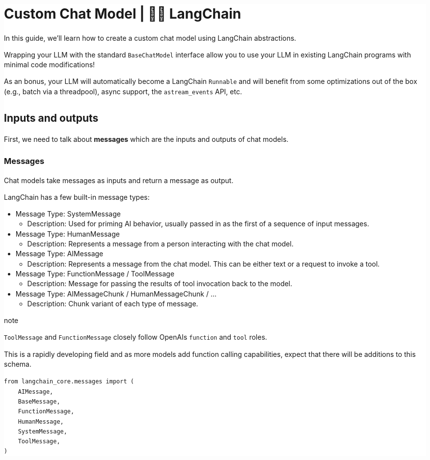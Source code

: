 # Custom Chat Model | 🦜️🔗 LangChain
In this guide, we’ll learn how to create a custom chat model using LangChain abstractions.

Wrapping your LLM with the standard `BaseChatModel` interface allow you to use your LLM in existing LangChain programs with minimal code modifications!

As an bonus, your LLM will automatically become a LangChain `Runnable` and will benefit from some optimizations out of the box (e.g., batch via a threadpool), async support, the `astream_events` API, etc.

Inputs and outputs[​](#inputs-and-outputs "Direct link to Inputs and outputs")
------------------------------------------------------------------------------

First, we need to talk about **messages** which are the inputs and outputs of chat models.

### Messages[​](#messages "Direct link to Messages")

Chat models take messages as inputs and return a message as output.

LangChain has a few built-in message types:



* Message Type: SystemMessage
  * Description: Used for priming AI behavior, usually passed in as the first of a sequence of input messages.
* Message Type: HumanMessage
  * Description: Represents a message from a person interacting with the chat model.
* Message Type: AIMessage
  * Description: Represents a message from the chat model. This can be either text or a request to invoke a tool.
* Message Type: FunctionMessage / ToolMessage
  * Description: Message for passing the results of tool invocation back to the model.
* Message Type: AIMessageChunk / HumanMessageChunk / …
  * Description: Chunk variant of each type of message.


note

`ToolMessage` and `FunctionMessage` closely follow OpenAIs `function` and `tool` roles.

This is a rapidly developing field and as more models add function calling capabilities, expect that there will be additions to this schema.

```
from langchain_core.messages import (
    AIMessage,
    BaseMessage,
    FunctionMessage,
    HumanMessage,
    SystemMessage,
    ToolMessage,
)

```
